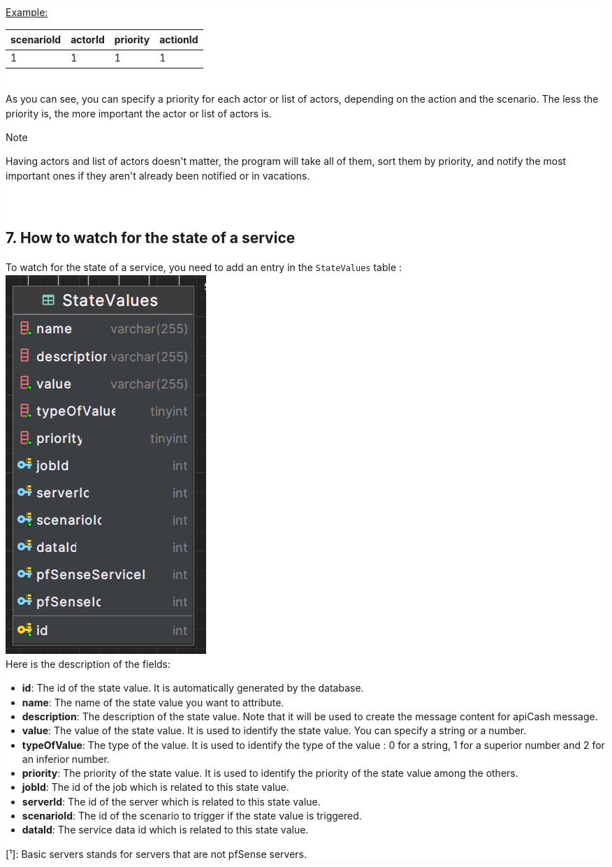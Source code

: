 <u>Example:</u>

| scenarioId  | actorId | priority | actionId |
| --- | --- | --- | --- |
| 1 | 1 | 1 | 1 |

<br>As you can see, you can specify a priority for each actor or list of actors, depending on the action and the scenario.
The less the priority is, the more important the actor or list of actors is. 
> [!NOTE]
> Having actors and list of actors doesn't matter,
the program will take all of them, sort them by priority, and notify the most important ones if they aren't already been notified
or in vacations.

<br><a name="statevalue"></a>
## 7. How to watch for the state of a service

To watch for the state of a service, you need to add an entry in the `StateValues` table :
<br><img src="img/stateValues.png">
<br>Here is the description of the fields:
- **id**: The id of the state value. It is automatically generated by the database.
- **name**: The name of the state value you want to attribute.
- **description**: The description of the state value. Note that it will be used to create the message content for apiCash message.
- **value**: The value of the state value. It is used to identify the state value. You can specify a string or a number.
- **typeOfValue**: The type of the value. It is used to identify the type of the value : 0 for a string, 1 for a superior number
and 2 for an inferior number.
- **priority**: The priority of the state value. It is used to identify the priority of the state value among the others.
- **jobId**: The id of the job which is related to this state value.
- **serverId**: The id of the server which is related to this state value.
- **scenarioId**: The id of the scenario to trigger if the state value is triggered.
- **dataId**: The service data id which is related to this state value.

[¹]: Basic servers stands for servers that are not pfSense servers.